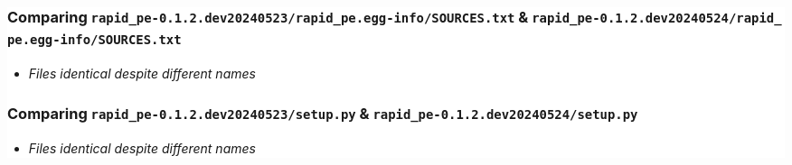### Comparing `rapid_pe-0.1.2.dev20240523/rapid_pe.egg-info/SOURCES.txt` & `rapid_pe-0.1.2.dev20240524/rapid_pe.egg-info/SOURCES.txt`

 * *Files identical despite different names*

### Comparing `rapid_pe-0.1.2.dev20240523/setup.py` & `rapid_pe-0.1.2.dev20240524/setup.py`

 * *Files identical despite different names*

